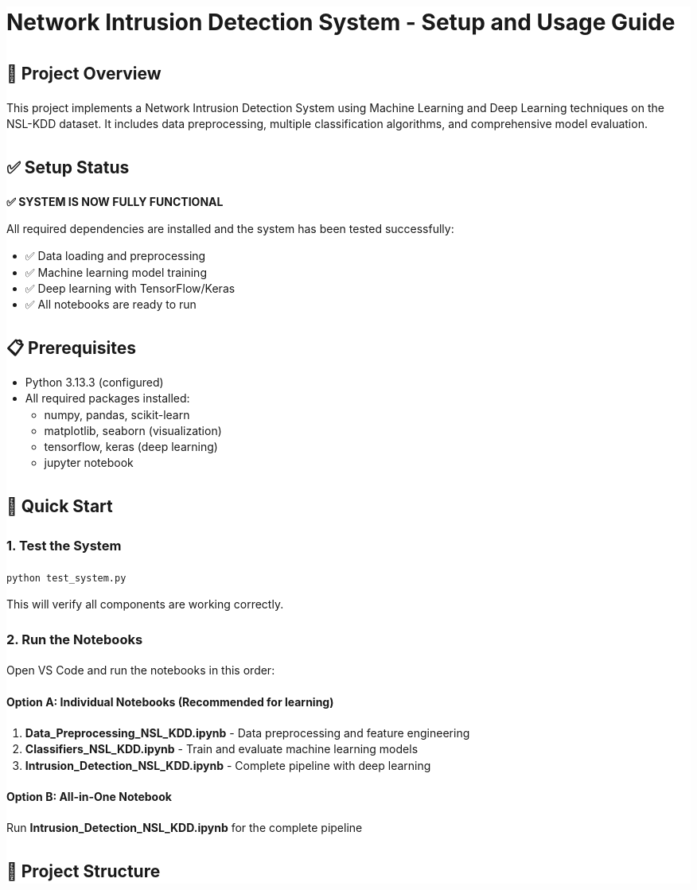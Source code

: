 # Network Intrusion Detection System - Setup and Usage Guide

## 🎯 Project Overview

This project implements a Network Intrusion Detection System using Machine Learning and Deep Learning techniques on the NSL-KDD dataset. It includes data preprocessing, multiple classification algorithms, and comprehensive model evaluation.

## ✅ Setup Status

**✅ SYSTEM IS NOW FULLY FUNCTIONAL**

All required dependencies are installed and the system has been tested successfully:
- ✅ Data loading and preprocessing
- ✅ Machine learning model training  
- ✅ Deep learning with TensorFlow/Keras
- ✅ All notebooks are ready to run

## 📋 Prerequisites

- Python 3.13.3 (configured)
- All required packages installed:
  - numpy, pandas, scikit-learn
  - matplotlib, seaborn (visualization)
  - tensorflow, keras (deep learning)
  - jupyter notebook

## 🚀 Quick Start

### 1. Test the System
```bash
python test_system.py
```
This will verify all components are working correctly.

### 2. Run the Notebooks

Open VS Code and run the notebooks in this order:

#### Option A: Individual Notebooks (Recommended for learning)
1. **Data_Preprocessing_NSL_KDD.ipynb** - Data preprocessing and feature engineering
2. **Classifiers_NSL_KDD.ipynb** - Train and evaluate machine learning models
3. **Intrusion_Detection_NSL_KDD.ipynb** - Complete pipeline with deep learning

#### Option B: All-in-One Notebook
Run **Intrusion_Detection_NSL_KDD.ipynb** for the complete pipeline

## 📁 Project Structure
